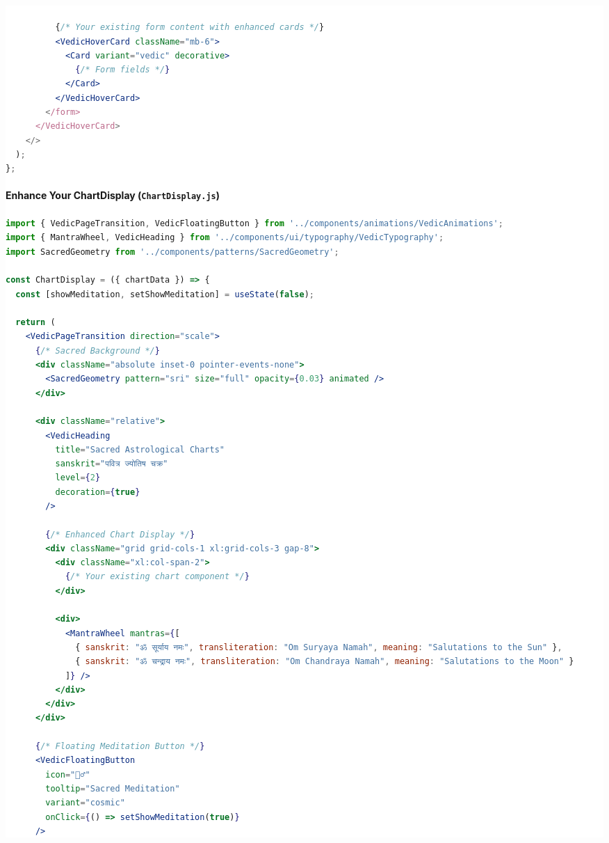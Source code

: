 ```jsx

          {/* Your existing form content with enhanced cards */}
          <VedicHoverCard className="mb-6">
            <Card variant="vedic" decorative>
              {/* Form fields */}
            </Card>
          </VedicHoverCard>
        </form>
      </VedicHoverCard>
    </>
  );
};
```

#### Enhance Your ChartDisplay (`ChartDisplay.js`)
```jsx
import { VedicPageTransition, VedicFloatingButton } from '../components/animations/VedicAnimations';
import { MantraWheel, VedicHeading } from '../components/ui/typography/VedicTypography';
import SacredGeometry from '../components/patterns/SacredGeometry';

const ChartDisplay = ({ chartData }) => {
  const [showMeditation, setShowMeditation] = useState(false);

  return (
    <VedicPageTransition direction="scale">
      {/* Sacred Background */}
      <div className="absolute inset-0 pointer-events-none">
        <SacredGeometry pattern="sri" size="full" opacity={0.03} animated />
      </div>

      <div className="relative">
        <VedicHeading
          title="Sacred Astrological Charts"
          sanskrit="पवित्र ज्योतिष चक्र"
          level={2}
          decoration={true}
        />

        {/* Enhanced Chart Display */}
        <div className="grid grid-cols-1 xl:grid-cols-3 gap-8">
          <div className="xl:col-span-2">
            {/* Your existing chart component */}
          </div>

          <div>
            <MantraWheel mantras={[
              { sanskrit: "ॐ सूर्याय नमः", transliteration: "Om Suryaya Namah", meaning: "Salutations to the Sun" },
              { sanskrit: "ॐ चन्द्राय नमः", transliteration: "Om Chandraya Namah", meaning: "Salutations to the Moon" }
            ]} />
          </div>
        </div>
      </div>

      {/* Floating Meditation Button */}
      <VedicFloatingButton
        icon="🧘‍♂️"
        tooltip="Sacred Meditation"
        variant="cosmic"
        onClick={() => setShowMeditation(true)}
      />
```
